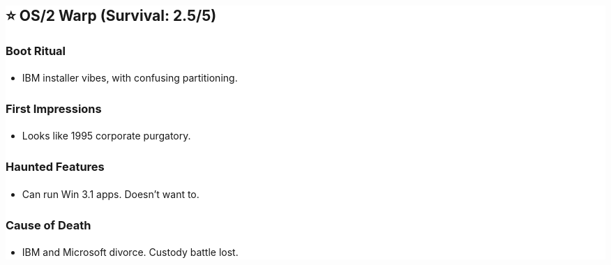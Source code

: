 ## ⭐ OS/2 Warp (Survival: 2.5/5)
### Boot Ritual
- IBM installer vibes, with confusing partitioning.

### First Impressions
- Looks like 1995 corporate purgatory.

### Haunted Features
- Can run Win 3.1 apps. Doesn’t want to.

### Cause of Death
- IBM and Microsoft divorce. Custody battle lost.

